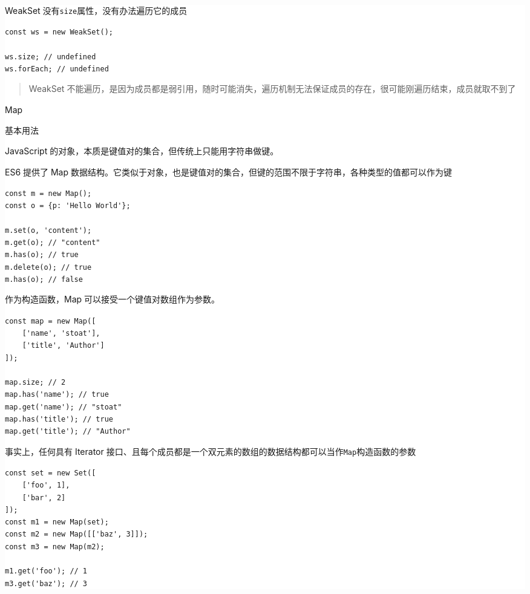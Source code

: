 
WeakSet 没有`size`属性，没有办法遍历它的成员

```纯文本
const ws = new WeakSet();

ws.size; // undefined
ws.forEach; // undefined
```


> WeakSet 不能遍历，是因为成员都是弱引用，随时可能消失，遍历机制无法保证成员的存在，很可能刚遍历结束，成员就取不到了


Map

基本用法

JavaScript 的对象，本质是键值对的集合，但传统上只能用字符串做键。

ES6 提供了 Map 数据结构。它类似于对象，也是键值对的集合，但键的范围不限于字符串，各种类型的值都可以作为键

```纯文本
const m = new Map();
const o = {p: 'Hello World'};

m.set(o, 'content');
m.get(o); // "content"
m.has(o); // true
m.delete(o); // true
m.has(o); // false
```


作为构造函数，Map 可以接受一个键值对数组作为参数。

```纯文本
const map = new Map([
	['name', 'stoat'],
	['title', 'Author']
]);

map.size; // 2
map.has('name'); // true
map.get('name'); // "stoat"
map.has('title'); // true
map.get('title'); // "Author"
```


事实上，任何具有 Iterator 接口、且每个成员都是一个双元素的数组的数据结构都可以当作`Map`构造函数的参数

```纯文本
const set = new Set([
	['foo', 1],
	['bar', 2]
]);
const m1 = new Map(set);
const m2 = new Map([['baz', 3]]);
const m3 = new Map(m2);

m1.get('foo'); // 1
m3.get('baz'); // 3
```
